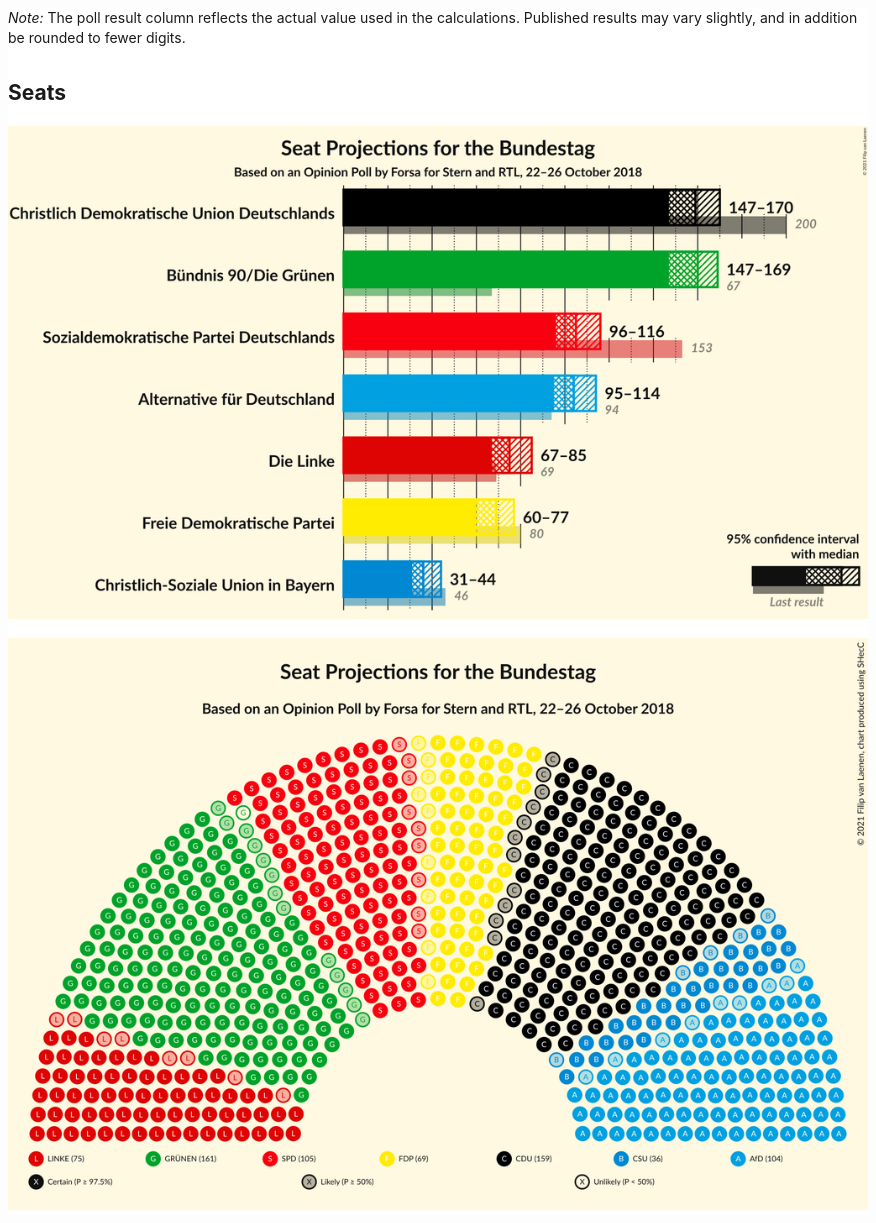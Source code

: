 *Note:* The poll result column reflects the actual value used in the calculations. Published results may vary slightly, and in addition be rounded to fewer digits.

## Seats

![Graph with seats not yet produced](2018-10-26-Forsa-seats.png "Seats")

![Graph with seating plan not yet produced](2018-10-26-Forsa-seating-plan.png "Seating Plan")
